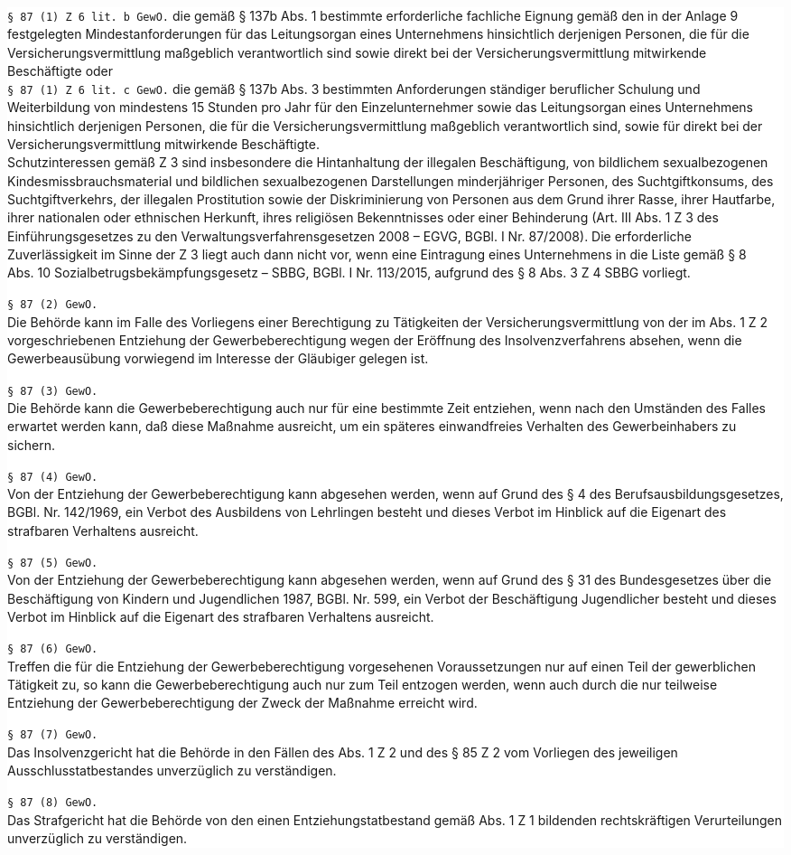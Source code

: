 `§ 87 (1) Z 6 lit. b GewO.`
die gemäß § 137b Abs. 1 bestimmte erforderliche fachliche Eignung gemäß den in der Anlage 9 festgelegten Mindestanforderungen für das Leitungsorgan eines Unternehmens hinsichtlich derjenigen Personen, die für die Versicherungsvermittlung maßgeblich verantwortlich sind sowie direkt bei der Versicherungsvermittlung mitwirkende Beschäftigte oder  
`§ 87 (1) Z 6 lit. c GewO.`
die gemäß § 137b Abs. 3 bestimmten Anforderungen ständiger beruflicher Schulung und Weiterbildung von mindestens 15 Stunden pro Jahr für den Einzelunternehmer sowie das Leitungsorgan eines Unternehmens hinsichtlich derjenigen Personen, die für die Versicherungsvermittlung maßgeblich verantwortlich sind, sowie für direkt bei der Versicherungsvermittlung mitwirkende Beschäftigte.  
Schutzinteressen gemäß Z 3 sind insbesondere die Hintanhaltung der illegalen Beschäftigung, von bildlichem sexualbezogenen Kindesmissbrauchsmaterial und bildlichen sexualbezogenen Darstellungen minderjähriger Personen, des Suchtgiftkonsums, des Suchtgiftverkehrs, der illegalen Prostitution sowie der Diskriminierung von Personen aus dem Grund ihrer Rasse, ihrer Hautfarbe, ihrer nationalen oder ethnischen Herkunft, ihres religiösen Bekenntnisses oder einer Behinderung (Art. III Abs. 1 Z 3 des Einführungsgesetzes zu den Verwaltungsverfahrensgesetzen 2008 – EGVG, BGBl. I Nr. 87/2008). Die erforderliche Zuverlässigkeit im Sinne der Z 3 liegt auch dann nicht vor, wenn eine Eintragung eines Unternehmens in die Liste gemäß § 8 Abs. 10 Sozialbetrugsbekämpfungsgesetz – SBBG, BGBl. I Nr. 113/2015, aufgrund des § 8 Abs. 3 Z 4 SBBG vorliegt.

`§ 87 (2) GewO.`  
Die Behörde kann im Falle des Vorliegens einer Berechtigung zu Tätigkeiten der Versicherungsvermittlung von der im Abs. 1 Z 2 vorgeschriebenen Entziehung der Gewerbeberechtigung wegen der Eröffnung des Insolvenzverfahrens absehen, wenn die Gewerbeausübung vorwiegend im Interesse der Gläubiger gelegen ist.

`§ 87 (3) GewO.`  
Die Behörde kann die Gewerbeberechtigung auch nur für eine bestimmte Zeit entziehen, wenn nach den Umständen des Falles erwartet werden kann, daß diese Maßnahme ausreicht, um ein späteres einwandfreies Verhalten des Gewerbeinhabers zu sichern.

`§ 87 (4) GewO.`  
Von der Entziehung der Gewerbeberechtigung kann abgesehen werden, wenn auf Grund des § 4 des Berufsausbildungsgesetzes, BGBl. Nr. 142/1969, ein Verbot des Ausbildens von Lehrlingen besteht und dieses Verbot im Hinblick auf die Eigenart des strafbaren Verhaltens ausreicht.

`§ 87 (5) GewO.`  
Von der Entziehung der Gewerbeberechtigung kann abgesehen werden, wenn auf Grund des § 31 des Bundesgesetzes über die Beschäftigung von Kindern und Jugendlichen 1987, BGBl. Nr. 599, ein Verbot der Beschäftigung Jugendlicher besteht und dieses Verbot im Hinblick auf die Eigenart des strafbaren Verhaltens ausreicht.

`§ 87 (6) GewO.`  
Treffen die für die Entziehung der Gewerbeberechtigung vorgesehenen Voraussetzungen nur auf einen Teil der gewerblichen Tätigkeit zu, so kann die Gewerbeberechtigung auch nur zum Teil entzogen werden, wenn auch durch die nur teilweise Entziehung der Gewerbeberechtigung der Zweck der Maßnahme erreicht wird.

`§ 87 (7) GewO.`  
Das Insolvenzgericht hat die Behörde in den Fällen des Abs. 1 Z 2 und des § 85 Z 2 vom Vorliegen des jeweiligen Ausschlusstatbestandes unverzüglich zu verständigen.

`§ 87 (8) GewO.`  
Das Strafgericht hat die Behörde von den einen Entziehungstatbestand gemäß Abs. 1 Z 1 bildenden rechtskräftigen Verurteilungen unverzüglich zu verständigen.
